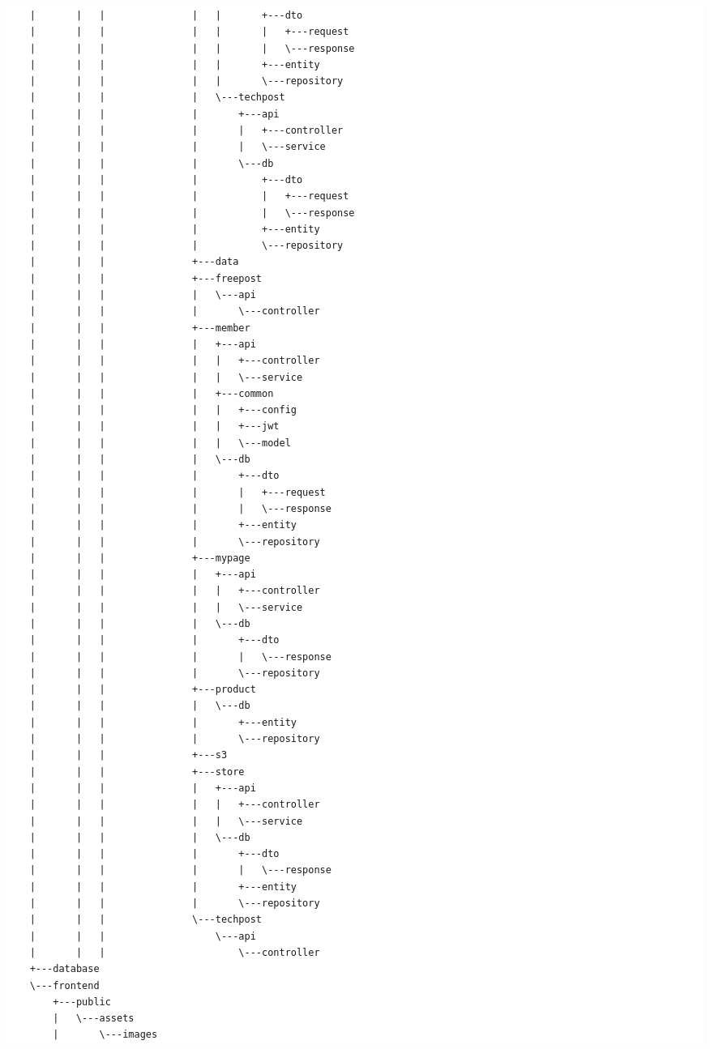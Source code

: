 ```
    |       |   |               |   |       +---dto
    |       |   |               |   |       |   +---request
    |       |   |               |   |       |   \---response
    |       |   |               |   |       +---entity
    |       |   |               |   |       \---repository
    |       |   |               |   \---techpost
    |       |   |               |       +---api
    |       |   |               |       |   +---controller
    |       |   |               |       |   \---service
    |       |   |               |       \---db
    |       |   |               |           +---dto
    |       |   |               |           |   +---request
    |       |   |               |           |   \---response
    |       |   |               |           +---entity
    |       |   |               |           \---repository
    |       |   |               +---data
    |       |   |               +---freepost
    |       |   |               |   \---api
    |       |   |               |       \---controller
    |       |   |               +---member
    |       |   |               |   +---api
    |       |   |               |   |   +---controller
    |       |   |               |   |   \---service
    |       |   |               |   +---common
    |       |   |               |   |   +---config
    |       |   |               |   |   +---jwt
    |       |   |               |   |   \---model
    |       |   |               |   \---db
    |       |   |               |       +---dto
    |       |   |               |       |   +---request
    |       |   |               |       |   \---response
    |       |   |               |       +---entity
    |       |   |               |       \---repository
    |       |   |               +---mypage
    |       |   |               |   +---api
    |       |   |               |   |   +---controller
    |       |   |               |   |   \---service
    |       |   |               |   \---db
    |       |   |               |       +---dto
    |       |   |               |       |   \---response
    |       |   |               |       \---repository
    |       |   |               +---product
    |       |   |               |   \---db
    |       |   |               |       +---entity
    |       |   |               |       \---repository
    |       |   |               +---s3
    |       |   |               +---store
    |       |   |               |   +---api
    |       |   |               |   |   +---controller
    |       |   |               |   |   \---service
    |       |   |               |   \---db
    |       |   |               |       +---dto
    |       |   |               |       |   \---response
    |       |   |               |       +---entity
    |       |   |               |       \---repository
    |       |   |               \---techpost
    |       |   |                   \---api
    |       |   |                       \---controller
    +---database
    \---frontend
        +---public
        |   \---assets
        |       \---images
```